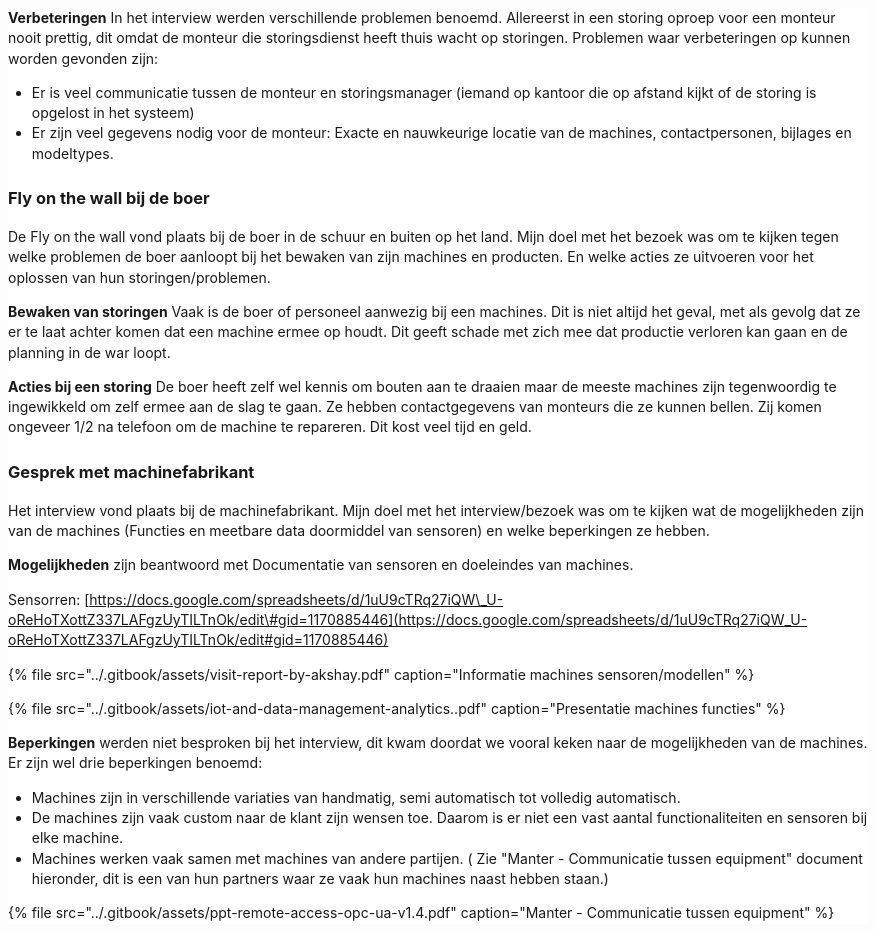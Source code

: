 **Verbeteringen** In het interview werden verschillende problemen benoemd. Allereerst in een storing oproep voor een monteur nooit prettig, dit omdat de monteur die storingsdienst heeft thuis wacht op storingen. Problemen waar verbeteringen op kunnen worden gevonden zijn:

* Er is veel communicatie tussen de monteur en storingsmanager \(iemand op kantoor die op afstand kijkt of de storing is opgelost in het systeem\)
* Er zijn veel gegevens nodig voor de monteur: Exacte en nauwkeurige locatie van de machines, contactpersonen, bijlages en modeltypes.

### Fly on the wall bij de boer 

De Fly on the wall vond plaats bij de boer in de schuur en buiten op het land. Mijn doel met het bezoek was om te kijken tegen welke problemen de boer aanloopt bij het bewaken van zijn machines en producten. En welke acties ze uitvoeren voor het oplossen van hun storingen/problemen.

**Bewaken van storingen** Vaak is de boer of personeel aanwezig bij een machines. Dit is niet altijd het geval, met als gevolg dat ze er te laat achter komen dat een machine ermee op houdt. Dit geeft schade met zich mee dat productie verloren kan gaan en de planning in de war loopt.

**Acties bij een storing** De boer heeft zelf wel kennis om bouten aan te draaien maar de meeste machines zijn tegenwoordig te ingewikkeld om zelf ermee aan de slag te gaan. Ze hebben contactgegevens van monteurs die ze kunnen bellen. Zij komen ongeveer 1/2 na telefoon om de machine te repareren. Dit kost veel tijd en geld. 

### Gesprek met machinefabrikant

Het interview vond plaats bij de machinefabrikant. Mijn doel met het interview/bezoek was om te kijken wat de mogelijkheden zijn van de machines \(Functies en meetbare data doormiddel van sensoren\) en welke beperkingen ze hebben.

**Mogelijkheden** zijn beantwoord met Documentatie van sensoren en doeleindes van machines.

Sensorren: [https://docs.google.com/spreadsheets/d/1uU9cTRq27iQW\_U-oReHoTXottZ337LAFgzUyTILTnOk/edit\#gid=1170885446](https://docs.google.com/spreadsheets/d/1uU9cTRq27iQW_U-oReHoTXottZ337LAFgzUyTILTnOk/edit#gid=1170885446)​

{% file src="../.gitbook/assets/visit-report-by-akshay.pdf" caption="Informatie machines sensoren/modellen" %}

{% file src="../.gitbook/assets/iot-and-data-management-analytics..pdf" caption="Presentatie machines functies" %}

**Beperkingen** werden niet besproken bij het interview, dit kwam doordat we vooral keken naar de mogelijkheden van de machines. Er zijn wel drie beperkingen benoemd:

* Machines zijn in verschillende variaties van handmatig, semi automatisch tot volledig automatisch. 
* De machines zijn vaak custom naar de klant zijn wensen toe. Daarom is er niet een vast aantal functionaliteiten en sensoren bij elke machine.
* Machines werken vaak samen met machines van andere partijen. \( Zie "Manter - Communicatie tussen equipment" document hieronder, dit is een van hun partners waar ze vaak hun machines naast hebben staan.\)

{% file src="../.gitbook/assets/ppt-remote-access-opc-ua-v1.4.pdf" caption="Manter - Communicatie tussen equipment" %}
